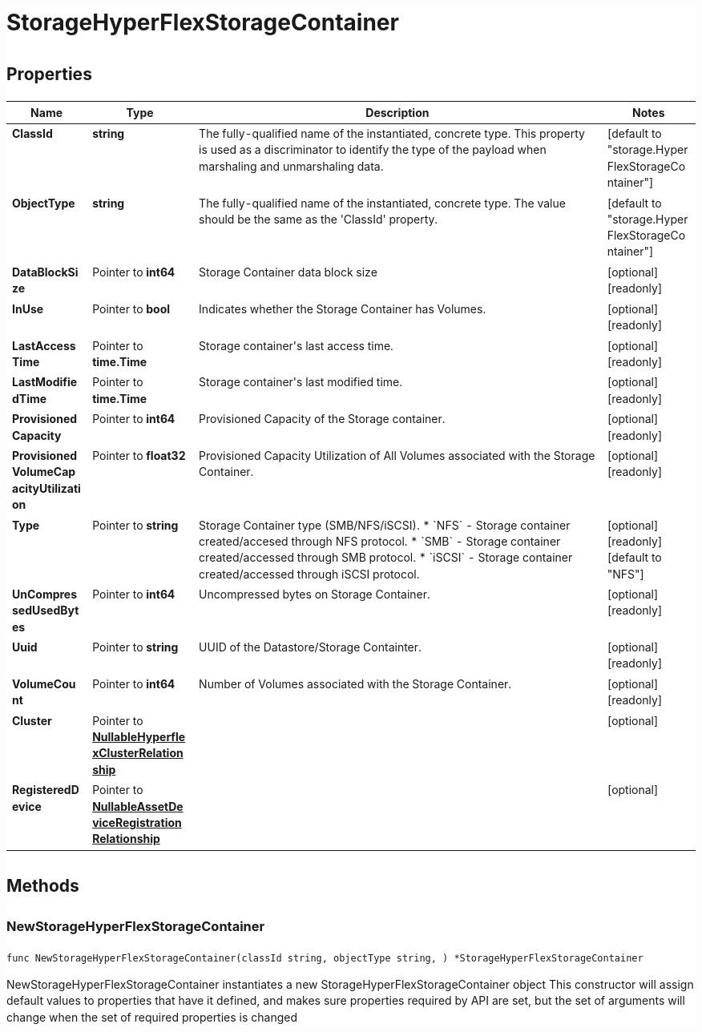 # StorageHyperFlexStorageContainer

## Properties

Name | Type | Description | Notes
------------ | ------------- | ------------- | -------------
**ClassId** | **string** | The fully-qualified name of the instantiated, concrete type. This property is used as a discriminator to identify the type of the payload when marshaling and unmarshaling data. | [default to "storage.HyperFlexStorageContainer"]
**ObjectType** | **string** | The fully-qualified name of the instantiated, concrete type. The value should be the same as the &#39;ClassId&#39; property. | [default to "storage.HyperFlexStorageContainer"]
**DataBlockSize** | Pointer to **int64** | Storage Container data block size | [optional] [readonly] 
**InUse** | Pointer to **bool** | Indicates whether the Storage Container has Volumes. | [optional] [readonly] 
**LastAccessTime** | Pointer to **time.Time** | Storage container&#39;s last access time. | [optional] [readonly] 
**LastModifiedTime** | Pointer to **time.Time** | Storage container&#39;s last modified time. | [optional] [readonly] 
**ProvisionedCapacity** | Pointer to **int64** | Provisioned Capacity of the Storage container. | [optional] [readonly] 
**ProvisionedVolumeCapacityUtilization** | Pointer to **float32** | Provisioned Capacity Utilization of All Volumes associated with the Storage Container. | [optional] [readonly] 
**Type** | Pointer to **string** | Storage Container type (SMB/NFS/iSCSI). * &#x60;NFS&#x60; - Storage container created/accesed through NFS protocol. * &#x60;SMB&#x60; - Storage container created/accessed through SMB protocol. * &#x60;iSCSI&#x60; - Storage container created/accessed through iSCSI protocol. | [optional] [readonly] [default to "NFS"]
**UnCompressedUsedBytes** | Pointer to **int64** | Uncompressed bytes on Storage Container. | [optional] [readonly] 
**Uuid** | Pointer to **string** | UUID of the Datastore/Storage Containter. | [optional] [readonly] 
**VolumeCount** | Pointer to **int64** | Number of Volumes associated with the Storage Container. | [optional] [readonly] 
**Cluster** | Pointer to [**NullableHyperflexClusterRelationship**](HyperflexClusterRelationship.md) |  | [optional] 
**RegisteredDevice** | Pointer to [**NullableAssetDeviceRegistrationRelationship**](AssetDeviceRegistrationRelationship.md) |  | [optional] 

## Methods

### NewStorageHyperFlexStorageContainer

`func NewStorageHyperFlexStorageContainer(classId string, objectType string, ) *StorageHyperFlexStorageContainer`

NewStorageHyperFlexStorageContainer instantiates a new StorageHyperFlexStorageContainer object
This constructor will assign default values to properties that have it defined,
and makes sure properties required by API are set, but the set of arguments
will change when the set of required properties is changed
